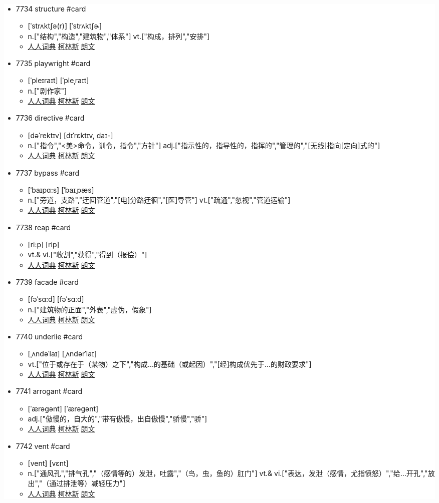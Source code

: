 
- 7734 structure #card
  - [ˈstrʌktʃə(r)]  [ˈstrʌktʃɚ]
  - n.["结构","构造","建筑物","体系"]  vt.["构成，排列","安排"]
  - [人人词典](https://www.91dict.com/words?w=structure) [柯林斯](https://www.collinsdictionary.com/zh/dictionary/english/structure) [朗文](https://www.ldoceonline.com/dictionary/structure)
  

- 7735 playwright #card
  - [ˈpleɪraɪt]  [ˈpleˌraɪt]
  - n.["剧作家"]
  - [人人词典](https://www.91dict.com/words?w=playwright) [柯林斯](https://www.collinsdictionary.com/zh/dictionary/english/playwright) [朗文](https://www.ldoceonline.com/dictionary/playwright)
  

- 7736 directive #card
  - [dəˈrektɪv]  [dɪˈrɛktɪv, daɪ-]
  - n.["指令","<美>命令，训令，指令","方针"]  adj.["指示性的，指导性的，指挥的","管理的","[无线]指向[定向]式的"]
  - [人人词典](https://www.91dict.com/words?w=directive) [柯林斯](https://www.collinsdictionary.com/zh/dictionary/english/directive) [朗文](https://www.ldoceonline.com/dictionary/directive)
  

- 7737 bypass #card
  - [ˈbaɪpɑ:s]  [ˈbaɪˌpæs]
  - n.["旁道，支路","迂回管道","[电]分路迂徊","[医]导管"]  vt.["疏通","忽视","管道运输"]
  - [人人词典](https://www.91dict.com/words?w=bypass) [柯林斯](https://www.collinsdictionary.com/zh/dictionary/english/bypass) [朗文](https://www.ldoceonline.com/dictionary/bypass)
  

- 7738 reap #card
  - [ri:p]  [rip]
  - vt.& vi.["收割","获得","得到（报偿）"]
  - [人人词典](https://www.91dict.com/words?w=reap) [柯林斯](https://www.collinsdictionary.com/zh/dictionary/english/reap) [朗文](https://www.ldoceonline.com/dictionary/reap)
  

- 7739 facade #card
  - [fəˈsɑ:d]  [fəˈsɑːd]
  - n.["建筑物的正面","外表","虚伪，假象"]
  - [人人词典](https://www.91dict.com/words?w=facade) [柯林斯](https://www.collinsdictionary.com/zh/dictionary/english/facade) [朗文](https://www.ldoceonline.com/dictionary/facade)
  

- 7740 underlie #card
  - [ˌʌndəˈlaɪ]  [ˌʌndərˈlaɪ]
  - vt.["位于或存在于（某物）之下","构成…的基础（或起因）","[经]构成优先于…的财政要求"]
  - [人人词典](https://www.91dict.com/words?w=underlie) [柯林斯](https://www.collinsdictionary.com/zh/dictionary/english/underlie) [朗文](https://www.ldoceonline.com/dictionary/underlie)
  

- 7741 arrogant #card
  - [ˈærəgənt]  [ˈærəɡənt]
  - adj.["傲慢的，自大的","带有傲慢，出自傲慢","骄慢","骄"]
  - [人人词典](https://www.91dict.com/words?w=arrogant) [柯林斯](https://www.collinsdictionary.com/zh/dictionary/english/arrogant) [朗文](https://www.ldoceonline.com/dictionary/arrogant)
  

- 7742 vent #card
  - [vent]  [vɛnt]
  - n.["通风孔","排气孔","（感情等的）发泄，吐露","（鸟，虫，鱼的）肛门"]  vt.& vi.["表达，发泄（感情，尤指愤怒）","给…开孔","放出","（通过排泄等）减轻压力"]
  - [人人词典](https://www.91dict.com/words?w=vent) [柯林斯](https://www.collinsdictionary.com/zh/dictionary/english/vent) [朗文](https://www.ldoceonline.com/dictionary/vent)
  
